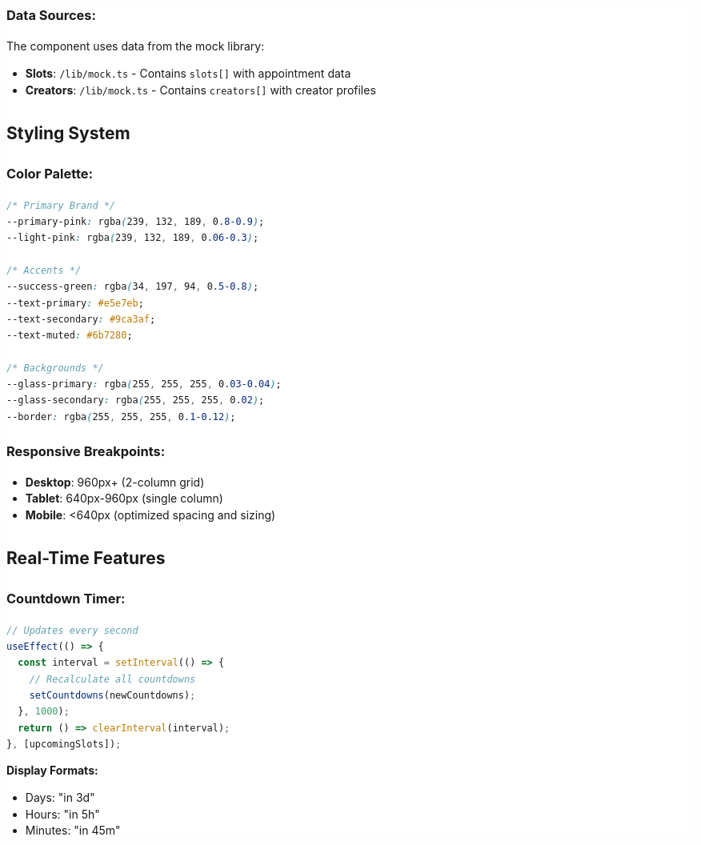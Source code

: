 ```typescript
```

### Data Sources:

The component uses data from the mock library:
- **Slots**: `/lib/mock.ts` - Contains `slots[]` with appointment data
- **Creators**: `/lib/mock.ts` - Contains `creators[]` with creator profiles

## Styling System

### Color Palette:
```css
/* Primary Brand */
--primary-pink: rgba(239, 132, 189, 0.8-0.9);
--light-pink: rgba(239, 132, 189, 0.06-0.3);

/* Accents */
--success-green: rgba(34, 197, 94, 0.5-0.8);
--text-primary: #e5e7eb;
--text-secondary: #9ca3af;
--text-muted: #6b7280;

/* Backgrounds */
--glass-primary: rgba(255, 255, 255, 0.03-0.04);
--glass-secondary: rgba(255, 255, 255, 0.02);
--border: rgba(255, 255, 255, 0.1-0.12);
```

### Responsive Breakpoints:
- **Desktop**: 960px+ (2-column grid)
- **Tablet**: 640px-960px (single column)
- **Mobile**: <640px (optimized spacing and sizing)

## Real-Time Features

### Countdown Timer:
```typescript
// Updates every second
useEffect(() => {
  const interval = setInterval(() => {
    // Recalculate all countdowns
    setCountdowns(newCountdowns);
  }, 1000);
  return () => clearInterval(interval);
}, [upcomingSlots]);
```

**Display Formats:**
- Days: "in 3d"
- Hours: "in 5h"
- Minutes: "in 45m"
